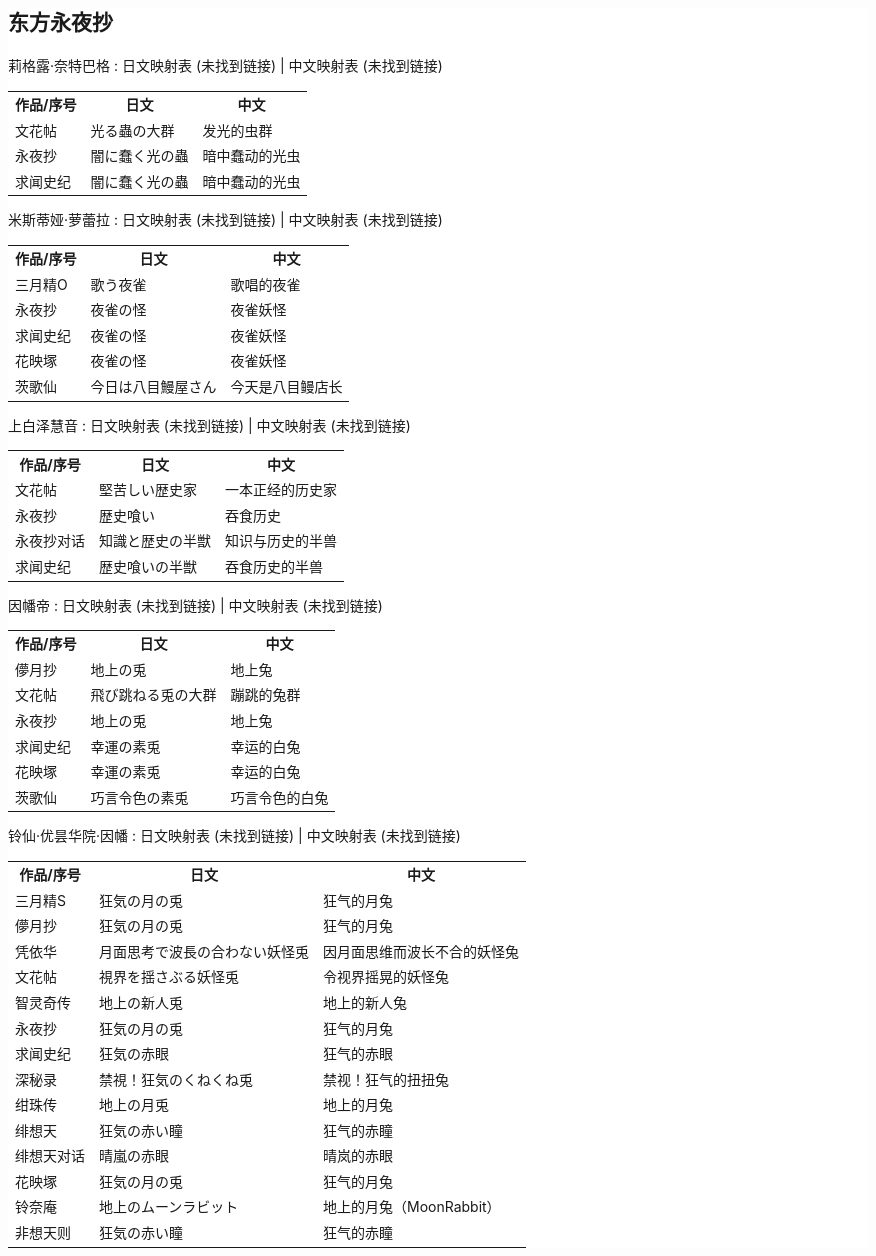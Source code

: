 

## 东方永夜抄
莉格露·奈特巴格
: 日文映射表 (未找到链接) | 中文映射表 (未找到链接)


<table><tbody><tr><th align="center">作品/序号</th><th align="center">日文</th><th align="center">中文</th></tr><tr><td>文花帖</td><td>光る蟲の大群</td><td>发光的虫群</td></tr><tr><td>永夜抄</td><td>闇に蠢く光の蟲</td><td>暗中蠢动的光虫</td></tr><tr><td>求闻史纪</td><td>闇に蠢く光の蟲</td><td>暗中蠢动的光虫</td></tr>
</tbody></table>


米斯蒂娅·萝蕾拉
: 日文映射表 (未找到链接) | 中文映射表 (未找到链接)


<table><tbody><tr><th align="center">作品/序号</th><th align="center">日文</th><th align="center">中文</th></tr><tr><td>三月精O</td><td>歌う夜雀</td><td>歌唱的夜雀</td></tr><tr><td>永夜抄</td><td>夜雀の怪</td><td>夜雀妖怪</td></tr><tr><td>求闻史纪</td><td>夜雀の怪</td><td>夜雀妖怪</td></tr><tr><td>花映塚</td><td>夜雀の怪</td><td>夜雀妖怪</td></tr><tr><td>茨歌仙</td><td>今日は八目鰻屋さん</td><td>今天是八目鳗店长</td></tr>
</tbody></table>


上白泽慧音
: 日文映射表 (未找到链接) | 中文映射表 (未找到链接)


<table><tbody><tr><th align="center">作品/序号</th><th align="center">日文</th><th align="center">中文</th></tr><tr><td>文花帖</td><td>堅苦しい歴史家</td><td>一本正经的历史家</td></tr><tr><td>永夜抄</td><td>歴史喰い</td><td>吞食历史</td></tr><tr><td>永夜抄对话</td><td>知識と歴史の半獣</td><td>知识与历史的半兽</td></tr><tr><td>求闻史纪</td><td>歴史喰いの半獣</td><td>吞食历史的半兽</td></tr>
</tbody></table>


因幡帝
: 日文映射表 (未找到链接) | 中文映射表 (未找到链接)


<table><tbody><tr><th align="center">作品/序号</th><th align="center">日文</th><th align="center">中文</th></tr><tr><td>儚月抄</td><td>地上の兎</td><td>地上兔</td></tr><tr><td>文花帖</td><td>飛び跳ねる兎の大群</td><td>蹦跳的兔群</td></tr><tr><td>永夜抄</td><td>地上の兎</td><td>地上兔</td></tr><tr><td>求闻史纪</td><td>幸運の素兎</td><td>幸运的白兔</td></tr><tr><td>花映塚</td><td>幸運の素兎</td><td>幸运的白兔</td></tr><tr><td>茨歌仙</td><td>巧言令色の素兎</td><td>巧言令色的白兔</td></tr>
</tbody></table>


铃仙·优昙华院·因幡
: 日文映射表 (未找到链接) | 中文映射表 (未找到链接)


<table><tbody><tr><th align="center">作品/序号</th><th align="center">日文</th><th align="center">中文</th></tr><tr><td>三月精S</td><td>狂気の月の兎</td><td>狂气的月兔</td></tr><tr><td>儚月抄</td><td>狂気の月の兎</td><td>狂气的月兔</td></tr><tr><td>凭依华</td><td>月面思考で波長の合わない妖怪兎</td><td>因月面思维而波长不合的妖怪兔</td></tr><tr><td>文花帖</td><td>視界を揺さぶる妖怪兎</td><td>令视界摇晃的妖怪兔</td></tr><tr><td>智灵奇传</td><td>地上の新人兎</td><td>地上的新人兔</td></tr><tr><td>永夜抄</td><td>狂気の月の兎</td><td>狂气的月兔</td></tr><tr><td>求闻史纪</td><td>狂気の赤眼</td><td>狂气的赤眼</td></tr><tr><td>深秘录</td><td>禁視！狂気のくねくね兎</td><td>禁视！狂气的扭扭兔</td></tr><tr><td>绀珠传</td><td>地上の月兎</td><td>地上的月兔</td></tr><tr><td>绯想天</td><td>狂気の赤い瞳</td><td>狂气的赤瞳</td></tr><tr><td>绯想天对话</td><td>晴嵐の赤眼</td><td>晴岚的赤眼</td></tr><tr><td>花映塚</td><td>狂気の月の兎</td><td>狂气的月兔</td></tr><tr><td>铃奈庵</td><td>地上のムーンラビット</td><td>地上的月兔（MoonRabbit）</td></tr><tr><td>非想天则</td><td>狂気の赤い瞳</td><td>狂气的赤瞳</td></tr>
</tbody></table>
